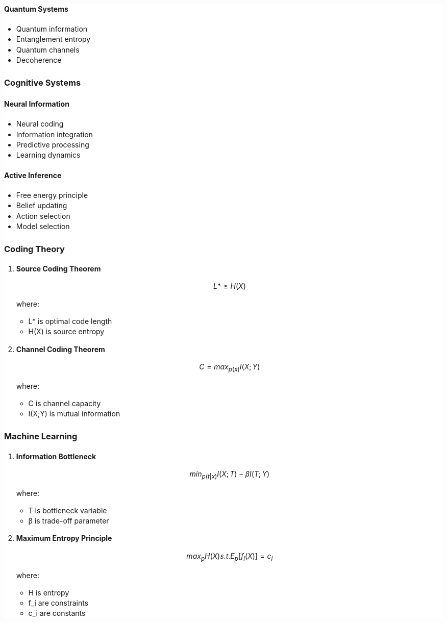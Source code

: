 #### Quantum Systems
- Quantum information
- Entanglement entropy
- Quantum channels
- Decoherence

### Cognitive Systems

#### Neural Information
- Neural coding
- Information integration
- Predictive processing
- Learning dynamics

#### Active Inference
- Free energy principle
- Belief updating
- Action selection
- Model selection

### Coding Theory
1. **Source Coding Theorem**
   ```math
   L* ≥ H(X)
   ```
   where:
   - L* is optimal code length
   - H(X) is source entropy

2. **Channel Coding Theorem**
   ```math
   C = max_{p(x)} I(X;Y)
   ```
   where:
   - C is channel capacity
   - I(X;Y) is mutual information

### Machine Learning
1. **Information Bottleneck**
   ```math
   min_{p(t|x)} I(X;T) - βI(T;Y)
   ```
   where:
   - T is bottleneck variable
   - β is trade-off parameter

2. **Maximum Entropy Principle**
   ```math
   max_p H(X) s.t. E_p[f_i(X)] = c_i
   ```
   where:
   - H is entropy
   - f_i are constraints
   - c_i are constants
